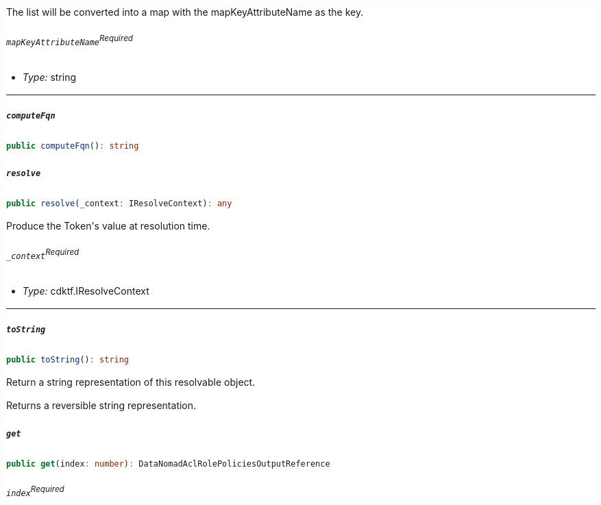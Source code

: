 The list will be converted into a map with the mapKeyAttributeName as the key.

###### `mapKeyAttributeName`<sup>Required</sup> <a name="mapKeyAttributeName" id="@cdktf/provider-nomad.dataNomadAclRole.DataNomadAclRolePoliciesList.allWithMapKey.parameter.mapKeyAttributeName"></a>

- *Type:* string

---

##### `computeFqn` <a name="computeFqn" id="@cdktf/provider-nomad.dataNomadAclRole.DataNomadAclRolePoliciesList.computeFqn"></a>

```typescript
public computeFqn(): string
```

##### `resolve` <a name="resolve" id="@cdktf/provider-nomad.dataNomadAclRole.DataNomadAclRolePoliciesList.resolve"></a>

```typescript
public resolve(_context: IResolveContext): any
```

Produce the Token's value at resolution time.

###### `_context`<sup>Required</sup> <a name="_context" id="@cdktf/provider-nomad.dataNomadAclRole.DataNomadAclRolePoliciesList.resolve.parameter._context"></a>

- *Type:* cdktf.IResolveContext

---

##### `toString` <a name="toString" id="@cdktf/provider-nomad.dataNomadAclRole.DataNomadAclRolePoliciesList.toString"></a>

```typescript
public toString(): string
```

Return a string representation of this resolvable object.

Returns a reversible string representation.

##### `get` <a name="get" id="@cdktf/provider-nomad.dataNomadAclRole.DataNomadAclRolePoliciesList.get"></a>

```typescript
public get(index: number): DataNomadAclRolePoliciesOutputReference
```

###### `index`<sup>Required</sup> <a name="index" id="@cdktf/provider-nomad.dataNomadAclRole.DataNomadAclRolePoliciesList.get.parameter.index"></a>
